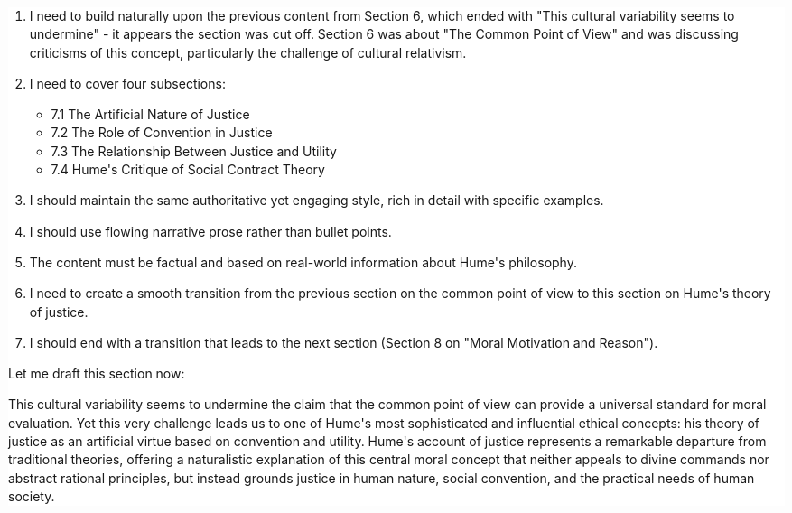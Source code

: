 1. I need to build naturally upon the previous content from Section 6, which ended with "This cultural variability seems to undermine" - it appears the section was cut off. Section 6 was about "The Common Point of View" and was discussing criticisms of this concept, particularly the challenge of cultural relativism.

2. I need to cover four subsections:
   - 7.1 The Artificial Nature of Justice
   - 7.2 The Role of Convention in Justice
   - 7.3 The Relationship Between Justice and Utility
   - 7.4 Hume's Critique of Social Contract Theory

3. I should maintain the same authoritative yet engaging style, rich in detail with specific examples.

4. I should use flowing narrative prose rather than bullet points.

5. The content must be factual and based on real-world information about Hume's philosophy.

6. I need to create a smooth transition from the previous section on the common point of view to this section on Hume's theory of justice.

7. I should end with a transition that leads to the next section (Section 8 on "Moral Motivation and Reason").

Let me draft this section now:

This cultural variability seems to undermine the claim that the common point of view can provide a universal standard for moral evaluation. Yet this very challenge leads us to one of Hume's most sophisticated and influential ethical concepts: his theory of justice as an artificial virtue based on convention and utility. Hume's account of justice represents a remarkable departure from traditional theories, offering a naturalistic explanation of this central moral concept that neither appeals to divine commands nor abstract rational principles, but instead grounds justice in human nature, social convention, and the practical needs of human society.
